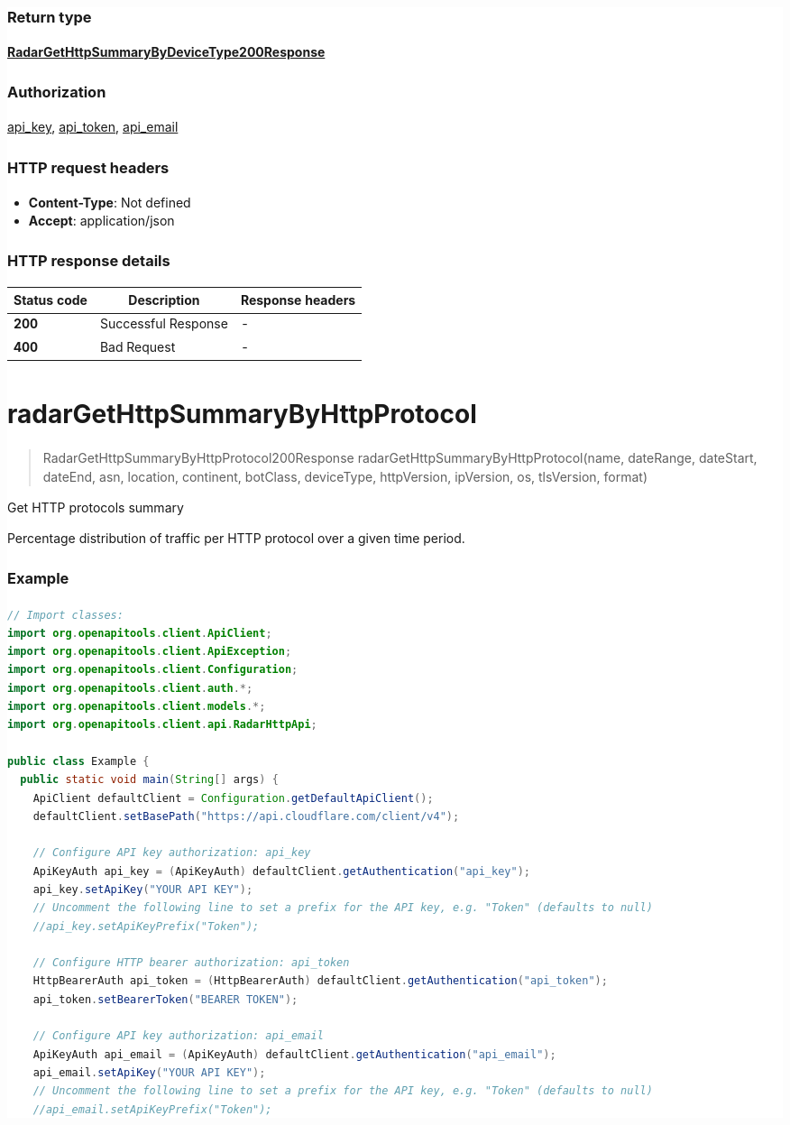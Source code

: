 ### Return type

[**RadarGetHttpSummaryByDeviceType200Response**](RadarGetHttpSummaryByDeviceType200Response.md)

### Authorization

[api_key](../README.md#api_key), [api_token](../README.md#api_token), [api_email](../README.md#api_email)

### HTTP request headers

 - **Content-Type**: Not defined
 - **Accept**: application/json

### HTTP response details
| Status code | Description | Response headers |
|-------------|-------------|------------------|
| **200** | Successful Response |  -  |
| **400** | Bad Request |  -  |

<a id="radarGetHttpSummaryByHttpProtocol"></a>
# **radarGetHttpSummaryByHttpProtocol**
> RadarGetHttpSummaryByHttpProtocol200Response radarGetHttpSummaryByHttpProtocol(name, dateRange, dateStart, dateEnd, asn, location, continent, botClass, deviceType, httpVersion, ipVersion, os, tlsVersion, format)

Get HTTP protocols summary

Percentage distribution of traffic per HTTP protocol over a given time period.

### Example
```java
// Import classes:
import org.openapitools.client.ApiClient;
import org.openapitools.client.ApiException;
import org.openapitools.client.Configuration;
import org.openapitools.client.auth.*;
import org.openapitools.client.models.*;
import org.openapitools.client.api.RadarHttpApi;

public class Example {
  public static void main(String[] args) {
    ApiClient defaultClient = Configuration.getDefaultApiClient();
    defaultClient.setBasePath("https://api.cloudflare.com/client/v4");
    
    // Configure API key authorization: api_key
    ApiKeyAuth api_key = (ApiKeyAuth) defaultClient.getAuthentication("api_key");
    api_key.setApiKey("YOUR API KEY");
    // Uncomment the following line to set a prefix for the API key, e.g. "Token" (defaults to null)
    //api_key.setApiKeyPrefix("Token");

    // Configure HTTP bearer authorization: api_token
    HttpBearerAuth api_token = (HttpBearerAuth) defaultClient.getAuthentication("api_token");
    api_token.setBearerToken("BEARER TOKEN");

    // Configure API key authorization: api_email
    ApiKeyAuth api_email = (ApiKeyAuth) defaultClient.getAuthentication("api_email");
    api_email.setApiKey("YOUR API KEY");
    // Uncomment the following line to set a prefix for the API key, e.g. "Token" (defaults to null)
    //api_email.setApiKeyPrefix("Token");
```